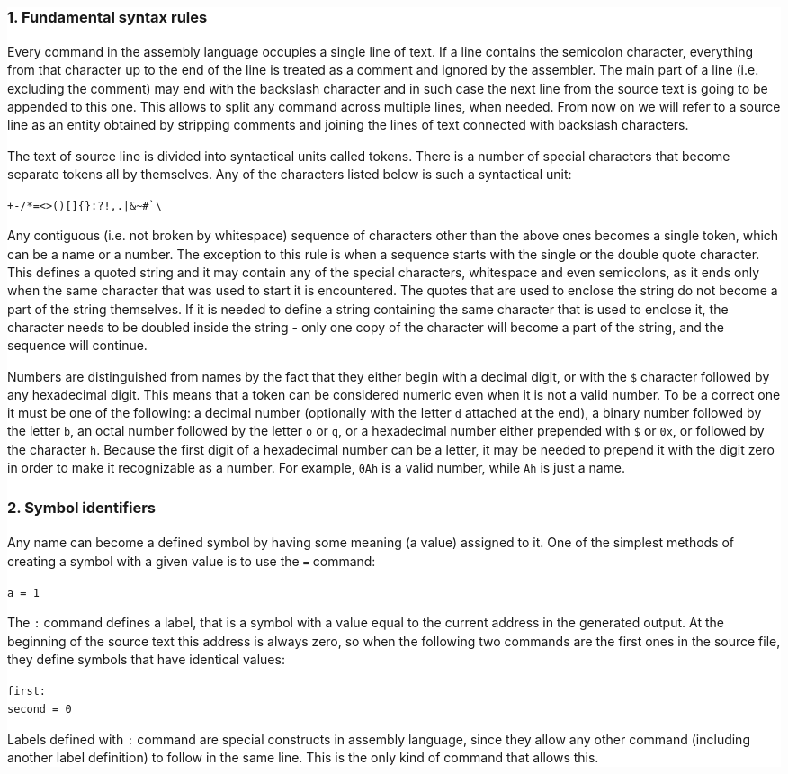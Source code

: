 
### 1. Fundamental syntax rules<a id='1'></a>

Every command in the assembly language occupies a single line of text.
If a line contains the semicolon character, everything from that character up
to the end of the line is treated as a comment and ignored by the assembler.
The main part of a line (i.e. excluding the comment) may end with the backslash
character and in such case the next line from the source text is going to be
appended to this one. This allows to split any command across multiple lines,
when needed. From now on we will refer to a source line as an entity obtained
by stripping comments and joining the lines of text connected with backslash
characters.

  The text of source line is divided into syntactical units called tokens.
There is a number of special characters that become separate tokens all by
themselves. Any of the characters listed below is such a syntactical unit:

    +-/*=<>()[]{}:?!,.|&~#`\

Any contiguous (i.e. not broken by whitespace) sequence of characters other than
the above ones becomes a single token, which can be a name or a number.
The exception to this rule is when a sequence starts with the single or the double
quote character. This defines a quoted string and it may contain any of the
special characters, whitespace and even semicolons, as it ends only when the
same character that was used to start it is encountered. The quotes that are
used to enclose the string do not become a part of the string themselves.
If it is needed to define a string containing the same character that is used to
enclose it, the character needs to be doubled inside the string - only one copy
of the character will become a part of the string, and the sequence will
continue.

  Numbers are distinguished from names by the fact that they either
begin with a decimal digit, or with the `$` character followed by any hexadecimal
digit. This means that a token can be considered numeric even when it is not a
valid number. To be a correct one it must be one of the following: a decimal
number (optionally with the letter `d` attached at the end), a binary number
followed by the letter `b`, an octal number followed by the letter `o` or `q`, or a
hexadecimal number either prepended with `$` or `0x`, or followed by the character
`h`. Because the first digit of a hexadecimal number can be a letter, it may be
needed to prepend it with the digit zero in order to make it recognizable as a number.
For example, `0Ah` is a valid number, while `Ah` is just a name.


### 2. Symbol identifiers<a id='2'></a>

Any name can become a defined symbol by having some meaning (a value) assigned to it.
One of the simplest methods of creating a symbol with a given value is to use
the `=` command:
```assembly
a = 1
```
The `:` command defines a label, that is a symbol with a value equal to the
current address in the generated output. At the beginning of the source text this
address is always zero, so when the following two commands are the first ones
in the source file, they define symbols that have identical values:
```assembly
first:
second = 0
```
Labels defined with `:` command are special constructs in assembly language,
since they allow any other command (including another label definition) to
follow in the same line. This is the only kind of command that allows this.
